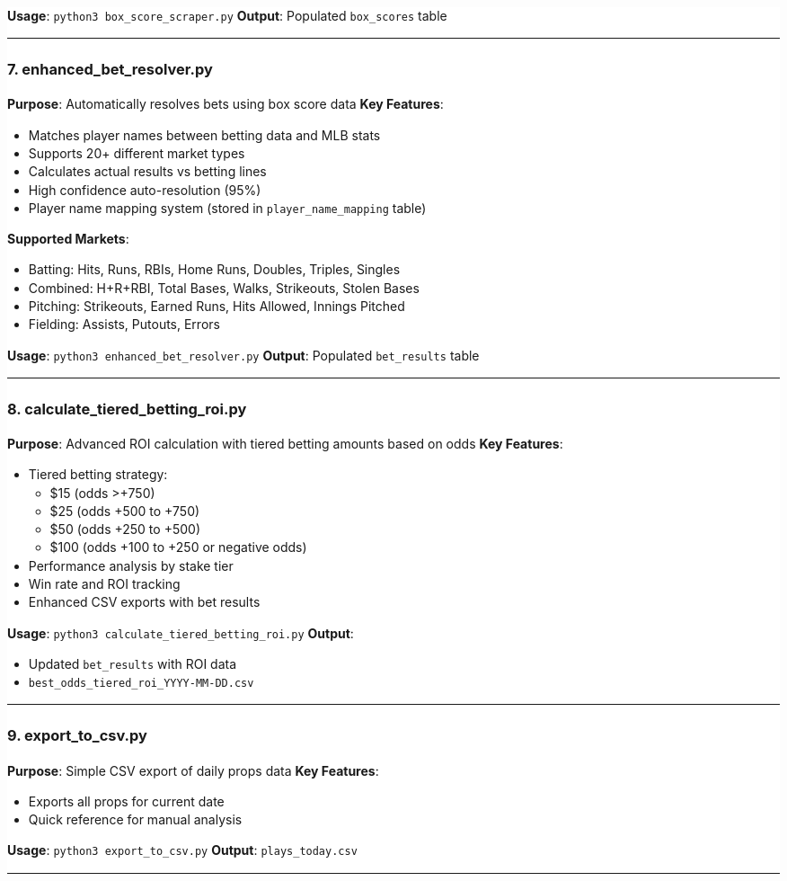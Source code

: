 **Usage**: `python3 box_score_scraper.py`
**Output**: Populated `box_scores` table

---

### **7. enhanced_bet_resolver.py**
**Purpose**: Automatically resolves bets using box score data
**Key Features**:
- Matches player names between betting data and MLB stats
- Supports 20+ different market types
- Calculates actual results vs betting lines
- High confidence auto-resolution (95%)
- Player name mapping system (stored in `player_name_mapping` table)

**Supported Markets**:
- Batting: Hits, Runs, RBIs, Home Runs, Doubles, Triples, Singles
- Combined: H+R+RBI, Total Bases, Walks, Strikeouts, Stolen Bases
- Pitching: Strikeouts, Earned Runs, Hits Allowed, Innings Pitched
- Fielding: Assists, Putouts, Errors

**Usage**: `python3 enhanced_bet_resolver.py`
**Output**: Populated `bet_results` table

---

### **8. calculate_tiered_betting_roi.py**
**Purpose**: Advanced ROI calculation with tiered betting amounts based on odds
**Key Features**:
- Tiered betting strategy:
  - $15 (odds >+750)
  - $25 (odds +500 to +750)
  - $50 (odds +250 to +500)
  - $100 (odds +100 to +250 or negative odds)
- Performance analysis by stake tier
- Win rate and ROI tracking
- Enhanced CSV exports with bet results

**Usage**: `python3 calculate_tiered_betting_roi.py`
**Output**: 
- Updated `bet_results` with ROI data
- `best_odds_tiered_roi_YYYY-MM-DD.csv`

---

### **9. export_to_csv.py**
**Purpose**: Simple CSV export of daily props data
**Key Features**:
- Exports all props for current date
- Quick reference for manual analysis

**Usage**: `python3 export_to_csv.py`
**Output**: `plays_today.csv`

---